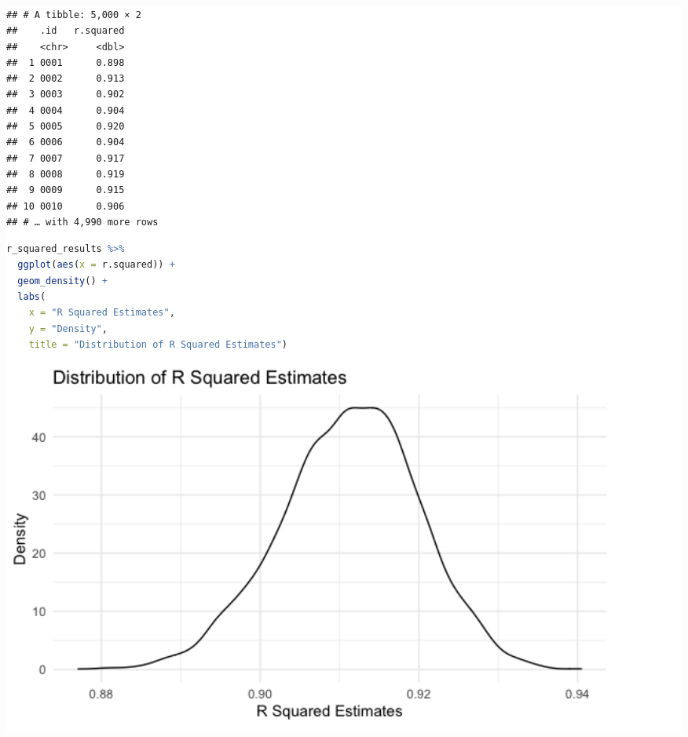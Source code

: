     ## # A tibble: 5,000 × 2
    ##    .id   r.squared
    ##    <chr>     <dbl>
    ##  1 0001      0.898
    ##  2 0002      0.913
    ##  3 0003      0.902
    ##  4 0004      0.904
    ##  5 0005      0.920
    ##  6 0006      0.904
    ##  7 0007      0.917
    ##  8 0008      0.919
    ##  9 0009      0.915
    ## 10 0010      0.906
    ## # … with 4,990 more rows

``` r
r_squared_results %>% 
  ggplot(aes(x = r.squared)) +
  geom_density() +
  labs(
    x = "R Squared Estimates", 
    y = "Density",
    title = "Distribution of R Squared Estimates")
```

<img src="p8105_hw6_ly2565_files/figure-gfm/unnamed-chunk-11-1.png" width="90%" />
